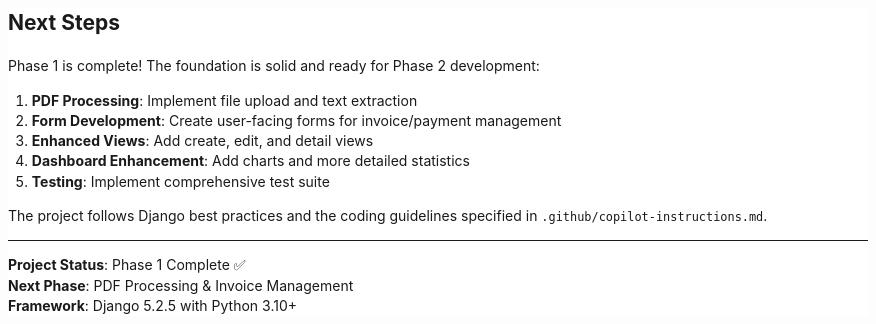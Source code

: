 ## Next Steps

Phase 1 is complete! The foundation is solid and ready for Phase 2 development:

1. **PDF Processing**: Implement file upload and text extraction
2. **Form Development**: Create user-facing forms for invoice/payment management
3. **Enhanced Views**: Add create, edit, and detail views
4. **Dashboard Enhancement**: Add charts and more detailed statistics
5. **Testing**: Implement comprehensive test suite

The project follows Django best practices and the coding guidelines specified in `.github/copilot-instructions.md`.

---

**Project Status**: Phase 1 Complete ✅  
**Next Phase**: PDF Processing & Invoice Management  
**Framework**: Django 5.2.5 with Python 3.10+
